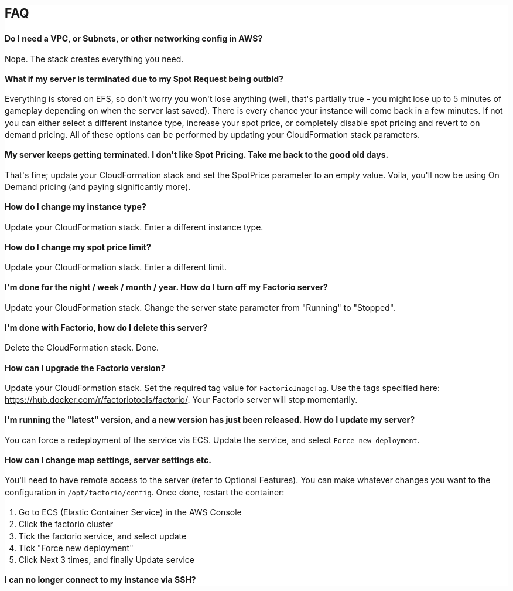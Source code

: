 ## FAQ

**Do I need a VPC, or Subnets, or other networking config in AWS?** 

Nope. The stack creates everything you need.

**What if my server is terminated due to my Spot Request being outbid?** 

Everything is stored on EFS, so don't worry you won't lose anything (well, that's partially true - you might lose up to 5 minutes of gameplay depending on when the server last saved). There is every chance your instance will come back in a few minutes. If not you can either select a different instance type, increase your spot price, or completely disable spot pricing and revert to on demand pricing. All of these options can be performed by updating your CloudFormation stack parameters.

**My server keeps getting terminated. I don't like Spot Pricing. Take me back to the good old days.** 

That's fine; update your CloudFormation stack and set the SpotPrice parameter to an empty value. Voila, you'll now be using On Demand pricing (and paying significantly more).

**How do I change my instance type?** 

Update your CloudFormation stack. Enter a different instance type.

**How do I change my spot price limit?** 

Update your CloudFormation stack. Enter a different limit. 

**I'm done for the night / week / month / year. How do I turn off my Factorio server?** 

Update your CloudFormation stack. Change the server state parameter from "Running" to "Stopped".

**I'm done with Factorio, how do I delete this server?** 

Delete the CloudFormation stack. Done.

**How can I upgrade the Factorio version?** 

Update your CloudFormation stack. Set the required tag value for `FactorioImageTag`. Use the tags specified here: https://hub.docker.com/r/factoriotools/factorio/. Your Factorio server will stop momentarily.

**I'm running the "latest" version, and a new version has just been released. How do I update my server?** 

You can force a redeployment of the service via ECS. [Update the service](https://console.aws.amazon.com/ecs/home?#/clusters/factorio/services/factorio/update), and select `Force new deployment`. 

**How can I change map settings, server settings etc.** 

You'll need to have remote access to the server (refer to Optional Features). You can make whatever changes you want to the configuration in `/opt/factorio/config`. Once done, restart the container:

1. Go to ECS (Elastic Container Service) in the AWS Console
2. Click the factorio cluster
3. Tick the factorio service, and select update
4. Tick "Force new deployment"
5. Click Next 3 times, and finally Update service

**I can no longer connect to my instance via SSH?** 
